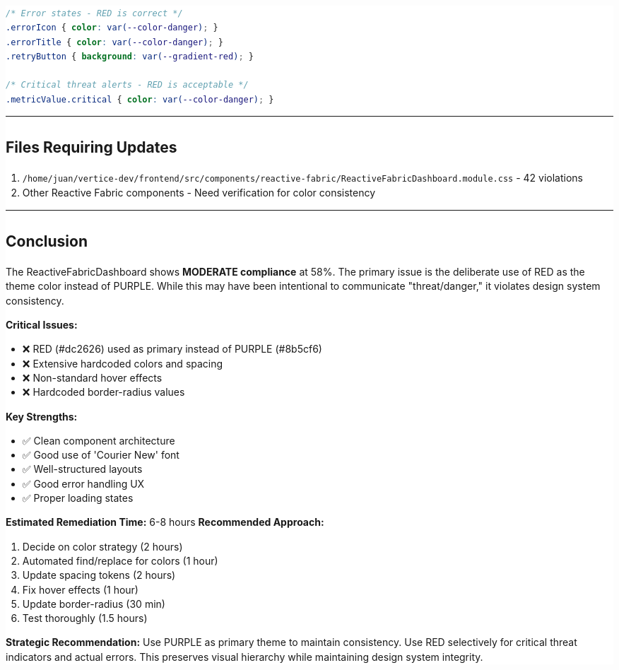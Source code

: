 ```css
/* Error states - RED is correct */
.errorIcon { color: var(--color-danger); }
.errorTitle { color: var(--color-danger); }
.retryButton { background: var(--gradient-red); }

/* Critical threat alerts - RED is acceptable */
.metricValue.critical { color: var(--color-danger); }
```

---

## Files Requiring Updates

1. `/home/juan/vertice-dev/frontend/src/components/reactive-fabric/ReactiveFabricDashboard.module.css` - 42 violations
2. Other Reactive Fabric components - Need verification for color consistency

---

## Conclusion

The ReactiveFabricDashboard shows **MODERATE compliance** at 58%. The primary issue is the deliberate use of RED as the theme color instead of PURPLE. While this may have been intentional to communicate "threat/danger," it violates design system consistency.

**Critical Issues:**
- ❌ RED (#dc2626) used as primary instead of PURPLE (#8b5cf6)
- ❌ Extensive hardcoded colors and spacing
- ❌ Non-standard hover effects
- ❌ Hardcoded border-radius values

**Key Strengths:**
- ✅ Clean component architecture
- ✅ Good use of 'Courier New' font
- ✅ Well-structured layouts
- ✅ Good error handling UX
- ✅ Proper loading states

**Estimated Remediation Time:** 6-8 hours
**Recommended Approach:**
1. Decide on color strategy (2 hours)
2. Automated find/replace for colors (1 hour)
3. Update spacing tokens (2 hours)
4. Fix hover effects (1 hour)
5. Update border-radius (30 min)
6. Test thoroughly (1.5 hours)

**Strategic Recommendation:**
Use PURPLE as primary theme to maintain consistency. Use RED selectively for critical threat indicators and actual errors. This preserves visual hierarchy while maintaining design system integrity.
